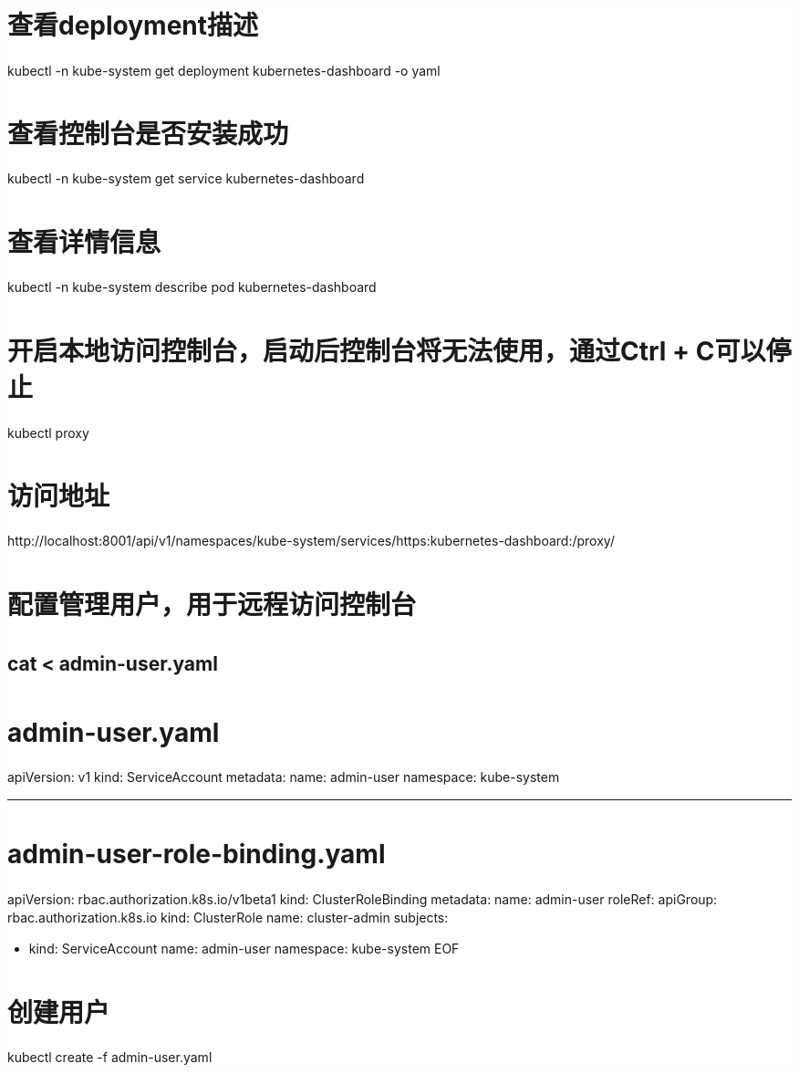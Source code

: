 # 查看deployment描述
kubectl -n kube-system get deployment kubernetes-dashboard -o yaml

# 查看控制台是否安装成功
kubectl -n kube-system get service kubernetes-dashboard
# 查看详情信息
kubectl -n kube-system describe pod kubernetes-dashboard

# 开启本地访问控制台，启动后控制台将无法使用，通过Ctrl + C可以停止
kubectl proxy
# 访问地址
http://localhost:8001/api/v1/namespaces/kube-system/services/https:kubernetes-dashboard:/proxy/


# 配置管理用户，用于远程访问控制台
cat <<EOF > admin-user.yaml
---
# admin-user.yaml
apiVersion: v1
kind: ServiceAccount
metadata:
  name: admin-user
  namespace: kube-system

---
# admin-user-role-binding.yaml
apiVersion: rbac.authorization.k8s.io/v1beta1
kind: ClusterRoleBinding
metadata:
  name: admin-user
roleRef:
  apiGroup: rbac.authorization.k8s.io
  kind: ClusterRole
  name: cluster-admin
subjects:
- kind: ServiceAccount
  name: admin-user
  namespace: kube-system
EOF

# 创建用户
kubectl create -f admin-user.yaml
